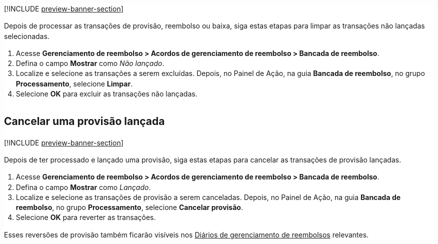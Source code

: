 [!INCLUDE [preview-banner-section](../../includes/preview-banner-section.md)]

Depois de processar as transações de provisão, reembolso ou baixa, siga estas etapas para limpar as transações não lançadas selecionadas.

1. Acesse **Gerenciamento de reembolso \> Acordos de gerenciamento de reembolso \> Bancada de reembolso**.
2. Defina o campo **Mostrar** como *Não lançado*.
3. Localize e selecione as transações a serem excluídas. Depois, no Painel de Ação, na guia **Bancada de reembolso**, no grupo **Processamento**, selecione **Limpar**.
4. Selecione **OK** para excluir as transações não lançadas.

## <a name="cancel-a-posted-provision"></a>Cancelar uma provisão lançada

[!INCLUDE [preview-banner-section](../../includes/preview-banner-section.md)]

Depois de ter processado e lançado uma provisão, siga estas etapas para cancelar as transações de provisão lançadas.

1. Acesse **Gerenciamento de reembolso \> Acordos de gerenciamento de reembolso \> Bancada de reembolso**.
2. Defina o campo **Mostrar** como *Lançado*.
3. Localize e selecione as transações de provisão a serem canceladas. Depois, no Painel de Ação, na guia **Bancada de reembolso**, no grupo **Processamento**, selecione **Cancelar provisão**.
4. Selecione **OK** para reverter as transações.

Esses reversões de provisão também ficarão visíveis nos [Diários de gerenciamento de reembolsos](#review-journals) relevantes.
